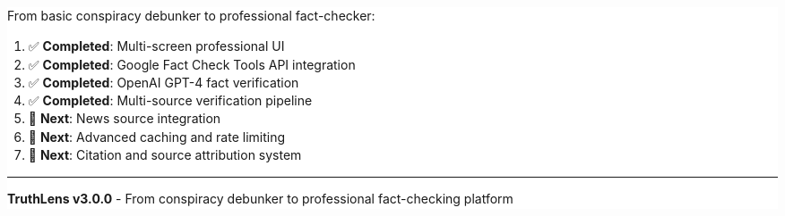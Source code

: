 From basic conspiracy debunker to professional fact-checker:

1. ✅ **Completed**: Multi-screen professional UI
2. ✅ **Completed**: Google Fact Check Tools API integration
3. ✅ **Completed**: OpenAI GPT-4 fact verification
4. ✅ **Completed**: Multi-source verification pipeline
5. 🔄 **Next**: News source integration
6. 🔄 **Next**: Advanced caching and rate limiting
7. 🔄 **Next**: Citation and source attribution system

---

**TruthLens v3.0.0** - From conspiracy debunker to professional fact-checking platform